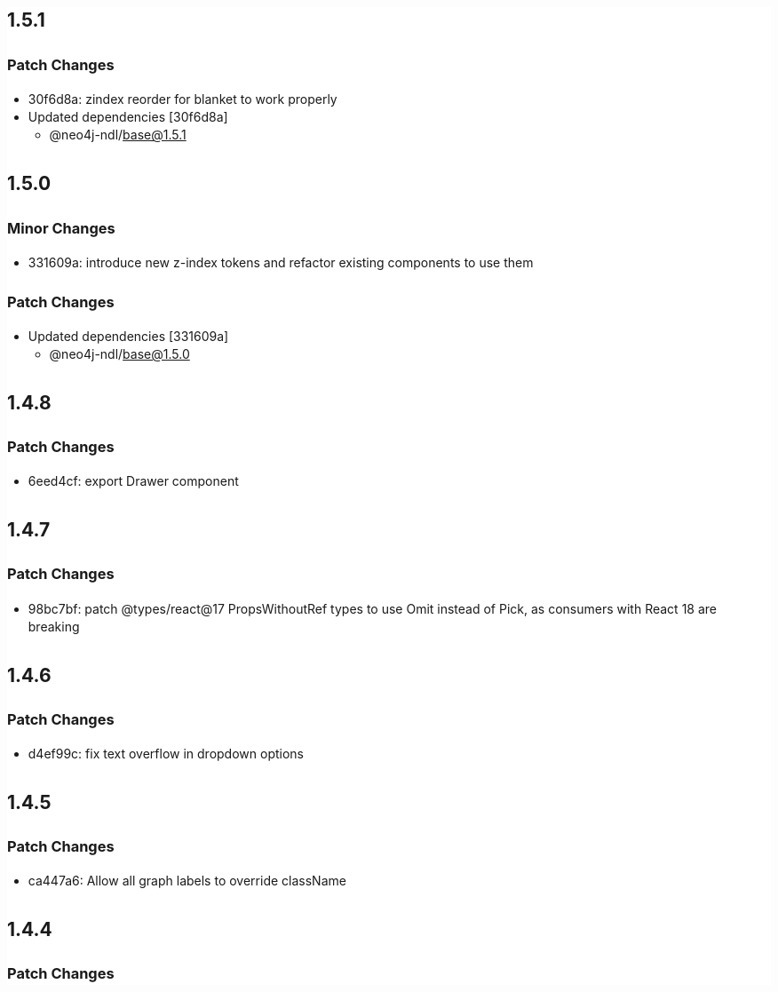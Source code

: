 ## 1.5.1

### Patch Changes

- 30f6d8a: zindex reorder for blanket to work properly
- Updated dependencies [30f6d8a]
  - @neo4j-ndl/base@1.5.1

## 1.5.0

### Minor Changes

- 331609a: introduce new z-index tokens and refactor existing components to use them

### Patch Changes

- Updated dependencies [331609a]
  - @neo4j-ndl/base@1.5.0

## 1.4.8

### Patch Changes

- 6eed4cf: export Drawer component

## 1.4.7

### Patch Changes

- 98bc7bf: patch @types/react@17 PropsWithoutRef types to use Omit instead of Pick, as consumers with React 18 are breaking

## 1.4.6

### Patch Changes

- d4ef99c: fix text overflow in dropdown options

## 1.4.5

### Patch Changes

- ca447a6: Allow all graph labels to override className

## 1.4.4

### Patch Changes
